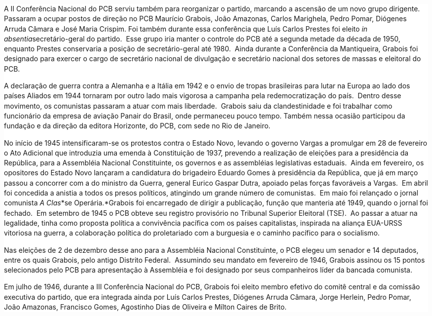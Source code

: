 
A II Conferência Nacional do PCB ser­viu também para reorganizar o
partido, mar­cando a ascensão de um novo grupo dirigen­te. Passaram a
ocupar postos de direção no PCB Maurício Grabois, João Amazonas, Car­los
Marighela, Pedro Pomar, Diógenes Arruda Câmara e José Maria Crispim. Foi
também durante essa conferência que Luís Carlos Pres­tes foi eleito *in
absentia*secretário-geral do partido.  Esse grupo iria manter o controle
do PCB até a segunda metade da década de 1950, enquanto Prestes
conservaria a posi­ção de secretário-geral até 1980.  Ainda duran­te a
Conferência da Mantiqueira, Grabois foi designado para exercer o cargo
de secretário nacional de divulgação e secretário nacional dos setores
de massas e eleitoral do PCB.

A declaração de guerra contra a Alemanha e a Itália em 1942 e o envio de
tropas brasi­leiras para lutar na Europa ao lado dos países Aliados em
1944 tornaram por outro lado mais vigorosa a campanha pela
redemocra­tização do país.  Dentro desse movimento, os comunistas
passaram a atuar com mais li­berdade.  Grabois saiu da clandestinidade e
foi trabalhar como funcionário da empresa de aviação Panair do Brasil,
onde permane­ceu pouco tempo. Também nessa ocasião participou da
fundação e da direção da edito­ra Horizonte, do PCB, com sede no Rio de
Janeiro.

No início de 1945 intensificaram-se os protestos contra o Estado Novo,
levando o governo Vargas a promulgar em 28 de feve­reiro o Ato Adicional
que introduzia uma emenda à Constituição de 1937, prevendo a realização
de eleições para a presidência da República, para a Assembléia Nacional
Cons­tituinte, os governos e as assembléias legis­lativas estaduais. 
Ainda em fevereiro, os opo­sitores do Estado Novo lançaram a
candidatu­ra do brigadeiro Eduardo Gomes à presidência da República, que
já em março passou a con­correr com a do ministro da Guerra, general
Eurico Gaspar Dutra, apoiado pelas forças favoráveis a Vargas.  Em abril
foi concedida a anistia a todos os presos políticos, atingindo um grande
número de comunistas.  Em maio foi relançado o jornal comunista *A
Clas*­*se Operária.*Grabois foi encarregado de diri­gir a publicação,
função que manteria até 1949, quando o jornal foi fechado.  Em se­tembro
de 1945 o PCB obteve seu registro provisório no Tribunal Superior
Eleitoral (TSE).  Ao passar a atuar na legalidade, tinha como proposta
política a convivência pacífi­ca com os países capitalistas, inspirada
na aliança EUA-URSS vitoriosa na guerra, a co­laboração política do
proletariado com a bur­guesia e o caminho pacífico para o socialismo.

Nas eleições de 2 de dezembro desse ano para a Assembléia Nacional
Constituinte, o PCB elegeu um senador e 14 deputados, entre os quais
Grabois, pelo antigo Distrito Federal.  Assumindo seu mandato em
fevereiro de 1946, Grabois assinou os 15 pontos selecio­nados pelo PCB
para apresentação à Assem­bléia e foi designado por seus companheiros
líder da bancada comunista.

Em julho de 1946, durante a III Confe­rência Nacional do PCB, Grabois
foi eleito membro efetivo do comitê central e da co­missão executiva do
partido, que era integra­da ainda por Luís Carlos Prestes, Diógenes
Arruda Câmara, Jorge Herlein, Pedro Pomar, João Amazonas, Francisco
Gomes, Agostinho Dias de Oliveira e Mílton Caires de Brito.
